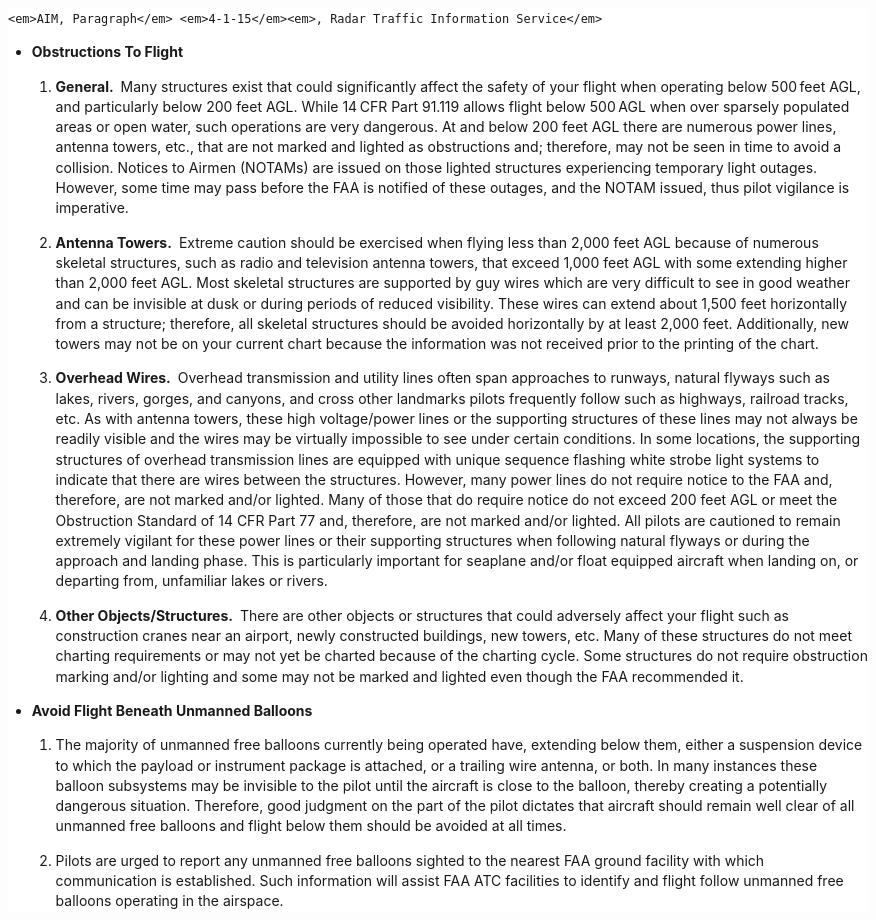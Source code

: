     <em>AIM, Paragraph</em> <em>4-1-15</em><em>, Radar Traffic Information Service</em>
    
-   <strong>Obstructions To Flight</strong>
    
    1.  <strong>General.</strong> Many structures exist that could significantly affect the safety of your flight when operating below 500 feet AGL, and particularly below 200 feet AGL. While 14 CFR Part 91.119 allows flight below 500 AGL when over sparsely populated areas or open water, such operations are very dangerous. At and below 200 feet AGL there are numerous power lines, antenna towers, etc., that are not marked and lighted as obstructions and; therefore, may not be seen in time to avoid a collision. Notices to Airmen (NOTAMs) are issued on those lighted structures experiencing temporary light outages. However, some time may pass before the FAA is notified of these outages, and the NOTAM issued, thus pilot vigilance is imperative.
        
    2.  <strong>Antenna Towers.</strong> Extreme caution should be exercised when flying less than 2,000 feet AGL because of numerous skeletal structures, such as radio and television antenna towers, that exceed 1,000 feet AGL with some extending higher than 2,000 feet AGL. Most skeletal structures are supported by guy wires which are very difficult to see in good weather and can be invisible at dusk or during periods of reduced visibility. These wires can extend about 1,500 feet horizontally from a structure; therefore, all skeletal structures should be avoided horizontally by at least 2,000 feet. Additionally, new towers may not be on your current chart because the information was not received prior to the printing of the chart.
        
    3.  <strong>Overhead Wires.</strong> Overhead transmission and utility lines often span approaches to runways, natural flyways such as lakes, rivers, gorges, and canyons, and cross other landmarks pilots frequently follow such as highways, railroad tracks, etc. As with antenna towers, these high voltage/power lines or the supporting structures of these lines may not always be readily visible and the wires may be virtually impossible to see under certain conditions. In some locations, the supporting structures of overhead transmission lines are equipped with unique sequence flashing white strobe light systems to indicate that there are wires between the structures. However, many power lines do not require notice to the FAA and, therefore, are not marked and/or lighted. Many of those that do require notice do not exceed 200 feet AGL or meet the Obstruction Standard of 14 CFR Part 77 and, therefore, are not marked and/or lighted. All pilots are cautioned to remain extremely vigilant for these power lines or their supporting structures when following natural flyways or during the approach and landing phase. This is particularly important for seaplane and/or float equipped aircraft when landing on, or departing from, unfamiliar lakes or rivers.
        
    4.  <strong>Other Objects/Structures.</strong> There are other objects or structures that could adversely affect your flight such as construction cranes near an airport, newly constructed buildings, new towers, etc. Many of these structures do not meet charting requirements or may not yet be charted because of the charting cycle. Some structures do not require obstruction marking and/or lighting and some may not be marked and lighted even though the FAA recommended it.
        
-   <strong>Avoid Flight Beneath Unmanned Balloons</strong>
    
    1.  The majority of unmanned free balloons currently being operated have, extending below them, either a suspension device to which the payload or instrument package is attached, or a trailing wire antenna, or both. In many instances these balloon subsystems may be invisible to the pilot until the aircraft is close to the balloon, thereby creating a potentially dangerous situation. Therefore, good judgment on the part of the pilot dictates that aircraft should remain well clear of all unmanned free balloons and flight below them should be avoided at all times.
        
    2.  Pilots are urged to report any unmanned free balloons sighted to the nearest FAA ground facility with which communication is established. Such information will assist FAA ATC facilities to identify and flight follow unmanned free balloons operating in the airspace.
        